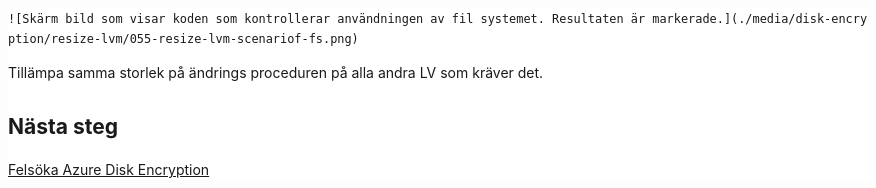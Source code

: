     ![Skärm bild som visar koden som kontrollerar användningen av fil systemet. Resultaten är markerade.](./media/disk-encryption/resize-lvm/055-resize-lvm-scenariof-fs.png)

Tillämpa samma storlek på ändrings proceduren på alla andra LV som kräver det.

## <a name="next-steps"></a>Nästa steg

[Felsöka Azure Disk Encryption](disk-encryption-troubleshooting.md)